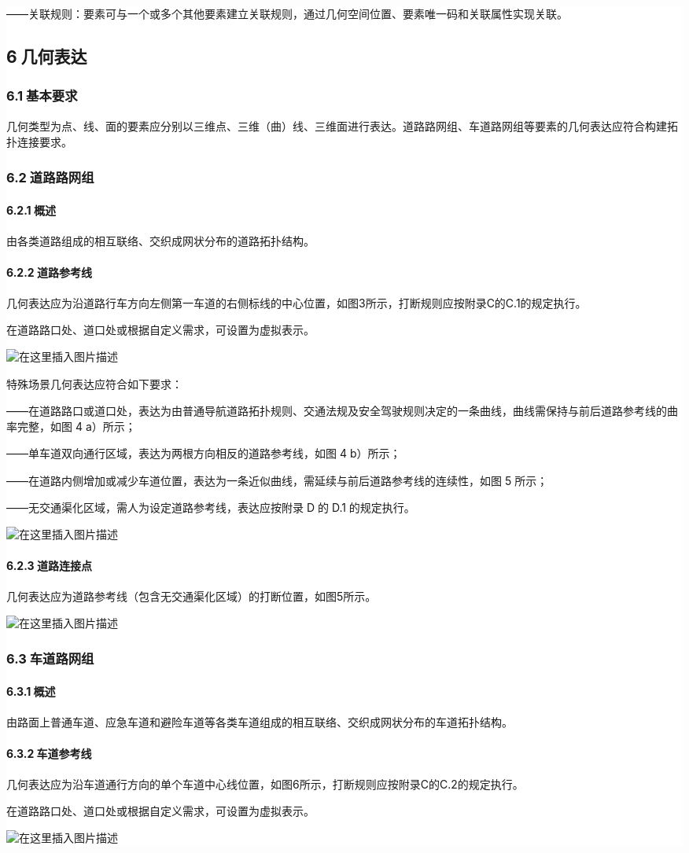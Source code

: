 ——关联规则：要素可与一个或多个其他要素建立关联规则，通过几何空间位置、要素唯一码和关联属性实现关联。

## 6 几何表达

### 6.1 基本要求

几何类型为点、线、面的要素应分别以三维点、三维（曲）线、三维面进行表达。道路路网组、车道路网组等要素的几何表达应符合构建拓扑连接要求。

### 6.2 道路路网组

#### 6.2.1 概述

由各类道路组成的相互联络、交织成网状分布的道路拓扑结构。

#### 6.2.2 道路参考线

几何表达应为沿道路行车方向左侧第一车道的右侧标线的中心位置，如图3所示，打断规则应按附录C的C.1的规定执行。 

在道路路口处、道口处或根据自定义需求，可设置为虚拟表示。

![在这里插入图片描述](https://img-blog.csdnimg.cn/00aaf00e7b7447a3bd424b0ad8567892.png)


特殊场景几何表达应符合如下要求：

——在道路路口或道口处，表达为由普通导航道路拓扑规则、交通法规及安全驾驶规则决定的一条曲线，曲线需保持与前后道路参考线的曲率完整，如图 4 a）所示；

——单车道双向通行区域，表达为两根方向相反的道路参考线，如图 4 b）所示；

——在道路内侧增加或减少车道位置，表达为一条近似曲线，需延续与前后道路参考线的连续性，如图 5 所示；

——无交通渠化区域，需人为设定道路参考线，表达应按附录 D 的 D.1 的规定执行。 

![在这里插入图片描述](https://img-blog.csdnimg.cn/b3c4fdea67ea488cb50b4bbc6b34fe3f.png)


#### 6.2.3 道路连接点

几何表达应为道路参考线（包含无交通渠化区域）的打断位置，如图5所示。

![在这里插入图片描述](https://img-blog.csdnimg.cn/34018f04d8e840ac8e3b95efe201373e.png)


### 6.3 车道路网组

#### 6.3.1 概述

由路面上普通车道、应急车道和避险车道等各类车道组成的相互联络、交织成网状分布的车道拓扑结构。

#### 6.3.2 车道参考线

几何表达应为沿车道通行方向的单个车道中心线位置，如图6所示，打断规则应按附录C的C.2的规定执行。

在道路路口处、道口处或根据自定义需求，可设置为虚拟表示。

![在这里插入图片描述](https://img-blog.csdnimg.cn/0b3fcd9d03044e1fb265123be9df3c56.png)
